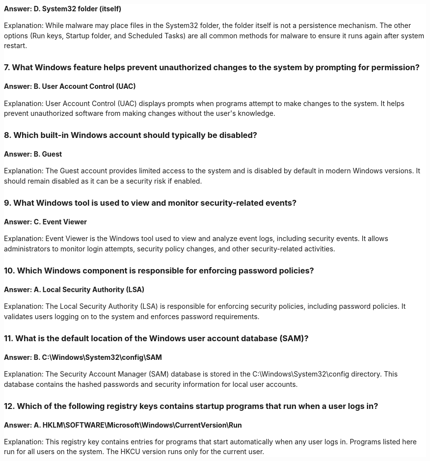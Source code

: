 **Answer: D. System32 folder (itself)**

Explanation: While malware may place files in the System32 folder, the folder itself is not a persistence mechanism. The other options (Run keys, Startup folder, and Scheduled Tasks) are all common methods for malware to ensure it runs again after system restart.

### 7. What Windows feature helps prevent unauthorized changes to the system by prompting for permission?

**Answer: B. User Account Control (UAC)**

Explanation: User Account Control (UAC) displays prompts when programs attempt to make changes to the system. It helps prevent unauthorized software from making changes without the user's knowledge.

### 8. Which built-in Windows account should typically be disabled?

**Answer: B. Guest**

Explanation: The Guest account provides limited access to the system and is disabled by default in modern Windows versions. It should remain disabled as it can be a security risk if enabled.

### 9. What Windows tool is used to view and monitor security-related events?

**Answer: C. Event Viewer**

Explanation: Event Viewer is the Windows tool used to view and analyze event logs, including security events. It allows administrators to monitor login attempts, security policy changes, and other security-related activities.

### 10. Which Windows component is responsible for enforcing password policies?

**Answer: A. Local Security Authority (LSA)**

Explanation: The Local Security Authority (LSA) is responsible for enforcing security policies, including password policies. It validates users logging on to the system and enforces password requirements.

### 11. What is the default location of the Windows user account database (SAM)?

**Answer: B. C:\Windows\System32\config\SAM**

Explanation: The Security Account Manager (SAM) database is stored in the C:\Windows\System32\config directory. This database contains the hashed passwords and security information for local user accounts.

### 12. Which of the following registry keys contains startup programs that run when a user logs in?

**Answer: A. HKLM\SOFTWARE\Microsoft\Windows\CurrentVersion\Run**

Explanation: This registry key contains entries for programs that start automatically when any user logs in. Programs listed here run for all users on the system. The HKCU version runs only for the current user.
